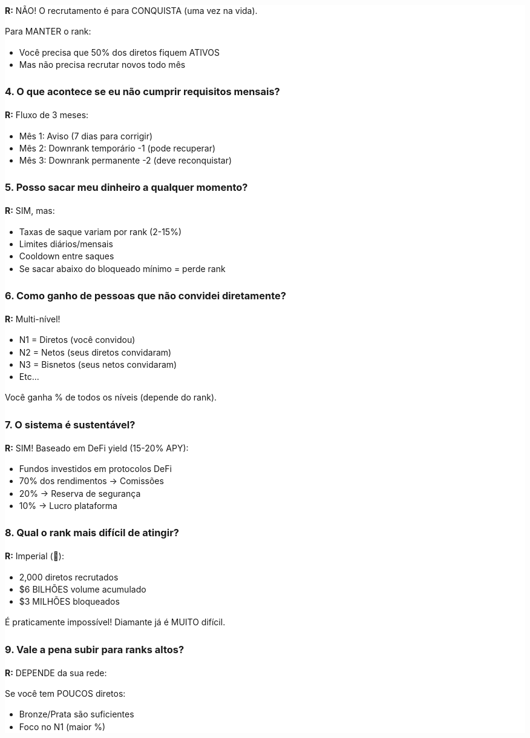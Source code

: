 **R:** NÃO! O recrutamento é para CONQUISTA (uma vez na vida).

Para MANTER o rank:
- Você precisa que 50% dos diretos fiquem ATIVOS
- Mas não precisa recrutar novos todo mês

### 4. O que acontece se eu não cumprir requisitos mensais?

**R:** Fluxo de 3 meses:
- Mês 1: Aviso (7 dias para corrigir)
- Mês 2: Downrank temporário -1 (pode recuperar)
- Mês 3: Downrank permanente -2 (deve reconquistar)

### 5. Posso sacar meu dinheiro a qualquer momento?

**R:** SIM, mas:
- Taxas de saque variam por rank (2-15%)
- Limites diários/mensais
- Cooldown entre saques
- Se sacar abaixo do bloqueado mínimo = perde rank

### 6. Como ganho de pessoas que não convidei diretamente?

**R:** Multi-nível!
- N1 = Diretos (você convidou)
- N2 = Netos (seus diretos convidaram)
- N3 = Bisnetos (seus netos convidaram)
- Etc...

Você ganha % de todos os níveis (depende do rank).

### 7. O sistema é sustentável?

**R:** SIM! Baseado em DeFi yield (15-20% APY):
- Fundos investidos em protocolos DeFi
- 70% dos rendimentos → Comissões
- 20% → Reserva de segurança
- 10% → Lucro plataforma

### 8. Qual o rank mais difícil de atingir?

**R:** Imperial (👑):
- 2,000 diretos recrutados
- $6 BILHÕES volume acumulado
- $3 MILHÕES bloqueados

É praticamente impossível! Diamante já é MUITO difícil.

### 9. Vale a pena subir para ranks altos?

**R:** DEPENDE da sua rede:

Se você tem POUCOS diretos:
- Bronze/Prata são suficientes
- Foco no N1 (maior %)
